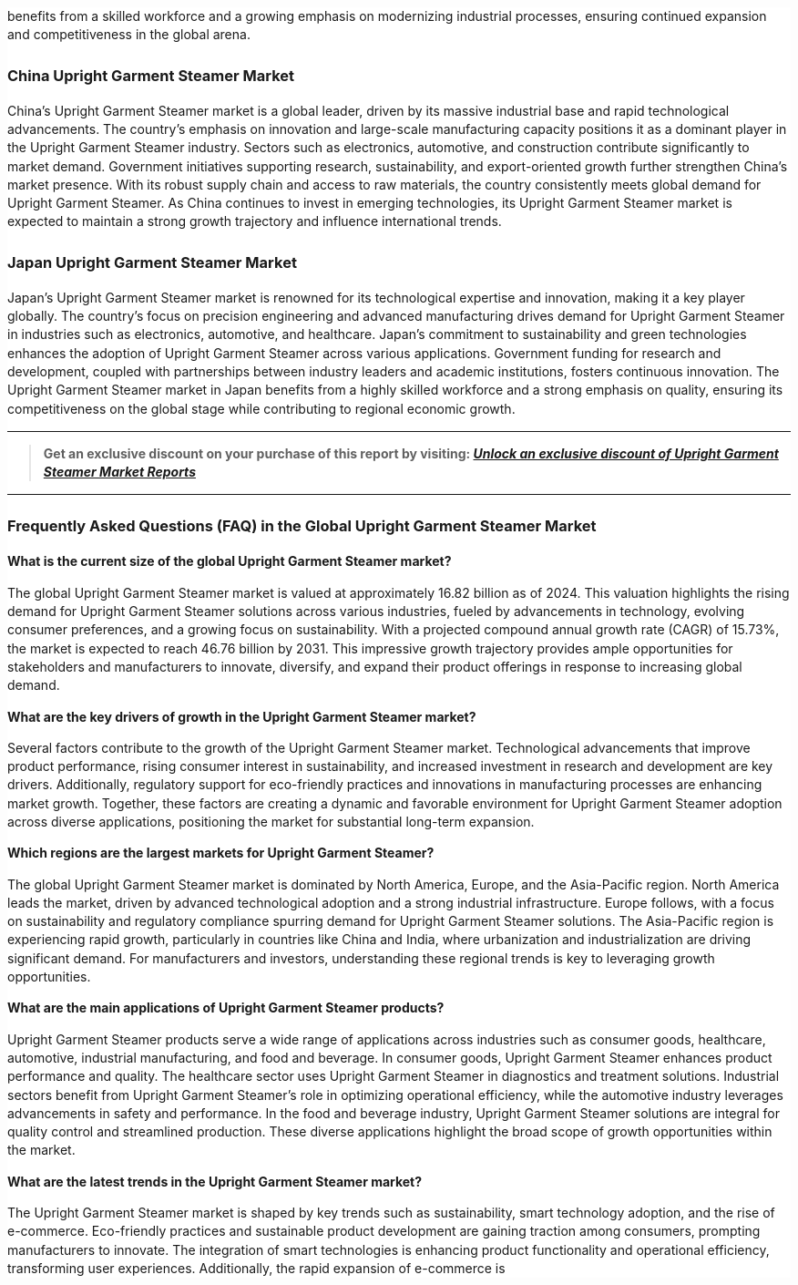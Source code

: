 benefits from a skilled workforce and a growing emphasis on modernizing industrial processes, ensuring continued expansion and competitiveness in the global arena.</p><h3>China Upright Garment Steamer Market</h3><p>China&rsquo;s Upright Garment Steamer market is a global leader, driven by its massive industrial base and rapid technological advancements. The country&rsquo;s emphasis on innovation and large-scale manufacturing capacity positions it as a dominant player in the Upright Garment Steamer industry. Sectors such as electronics, automotive, and construction contribute significantly to market demand. Government initiatives supporting research, sustainability, and export-oriented growth further strengthen China&rsquo;s market presence. With its robust supply chain and access to raw materials, the country consistently meets global demand for Upright Garment Steamer. As China continues to invest in emerging technologies, its Upright Garment Steamer market is expected to maintain a strong growth trajectory and influence international trends.</p><h3>Japan Upright Garment Steamer Market</h3><p>Japan&rsquo;s Upright Garment Steamer market is renowned for its technological expertise and innovation, making it a key player globally. The country&rsquo;s focus on precision engineering and advanced manufacturing drives demand for Upright Garment Steamer in industries such as electronics, automotive, and healthcare. Japan&rsquo;s commitment to sustainability and green technologies enhances the adoption of Upright Garment Steamer across various applications. Government funding for research and development, coupled with partnerships between industry leaders and academic institutions, fosters continuous innovation. The Upright Garment Steamer market in Japan benefits from a highly skilled workforce and a strong emphasis on quality, ensuring its competitiveness on the global stage while contributing to regional economic growth.</p><hr /><blockquote><p><strong>Get an exclusive discount on your purchase of this report by visiting: <em><a href="://marketresearchpulse.com/ask-for-discount/6746?utm_source=Github&amp;utm_medium=019">Unlock an exclusive discount of Upright Garment Steamer Market Reports</a></em>&nbsp;</strong></p></blockquote><hr /><h3>Frequently Asked Questions (FAQ) in the Global Upright Garment Steamer Market</h3><p><strong>What is the current size of the global Upright Garment Steamer market?</strong></p><p>The global Upright Garment Steamer market is valued at approximately 16.82 billion as of 2024. This valuation highlights the rising demand for Upright Garment Steamer solutions across various industries, fueled by advancements in technology, evolving consumer preferences, and a growing focus on sustainability. With a projected compound annual growth rate (CAGR) of 15.73%, the market is expected to reach 46.76 billion by 2031. This impressive growth trajectory provides ample opportunities for stakeholders and manufacturers to innovate, diversify, and expand their product offerings in response to increasing global demand.</p><p><strong>What are the key drivers of growth in the Upright Garment Steamer market?</strong></p><p>Several factors contribute to the growth of the Upright Garment Steamer market. Technological advancements that improve product performance, rising consumer interest in sustainability, and increased investment in research and development are key drivers. Additionally, regulatory support for eco-friendly practices and innovations in manufacturing processes are enhancing market growth. Together, these factors are creating a dynamic and favorable environment for Upright Garment Steamer adoption across diverse applications, positioning the market for substantial long-term expansion.</p><p><strong>Which regions are the largest markets for Upright Garment Steamer?</strong></p><p>The global Upright Garment Steamer market is dominated by North America, Europe, and the Asia-Pacific region. North America leads the market, driven by advanced technological adoption and a strong industrial infrastructure. Europe follows, with a focus on sustainability and regulatory compliance spurring demand for Upright Garment Steamer solutions. The Asia-Pacific region is experiencing rapid growth, particularly in countries like China and India, where urbanization and industrialization are driving significant demand. For manufacturers and investors, understanding these regional trends is key to leveraging growth opportunities.</p><p><strong>What are the main applications of Upright Garment Steamer products?</strong></p><p>Upright Garment Steamer products serve a wide range of applications across industries such as consumer goods, healthcare, automotive, industrial manufacturing, and food and beverage. In consumer goods, Upright Garment Steamer enhances product performance and quality. The healthcare sector uses Upright Garment Steamer in diagnostics and treatment solutions. Industrial sectors benefit from Upright Garment Steamer&rsquo;s role in optimizing operational efficiency, while the automotive industry leverages advancements in safety and performance. In the food and beverage industry, Upright Garment Steamer solutions are integral for quality control and streamlined production. These diverse applications highlight the broad scope of growth opportunities within the market.</p><p><strong>What are the latest trends in the Upright Garment Steamer market?</strong></p><p>The Upright Garment Steamer market is shaped by key trends such as sustainability, smart technology adoption, and the rise of e-commerce. Eco-friendly practices and sustainable product development are gaining traction among consumers, prompting manufacturers to innovate. The integration of smart technologies is enhancing product functionality and operational efficiency, transforming user experiences. Additionally, the rapid expansion of e-commerce is
